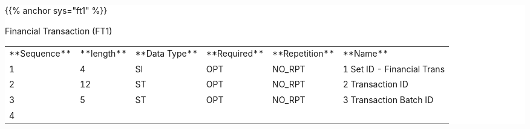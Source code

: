 {{% anchor sys="ft1" %}}

Financial Transaction (FT1)

<table>
  <tr>
    <td>
**Sequence**    </td>
    <td>
**length**    </td>
    <td>
**Data Type**    </td>
    <td>
**Required**    </td>
    <td>
**Repetition**    </td>
    <td>
**Name**    </td>
  </tr>
  <tr>
    <td>
1    </td>
    <td>
4    </td>
    <td>
SI    </td>
    <td>
OPT    </td>
    <td>
NO_RPT    </td>
    <td>
1 Set ID - Financial Trans    </td>
  </tr>
  <tr>
    <td>
2    </td>
    <td>
12    </td>
    <td>
ST    </td>
    <td>
OPT    </td>
    <td>
NO_RPT    </td>
    <td>
2 Transaction ID    </td>
  </tr>
  <tr>
    <td>
3    </td>
    <td>
5    </td>
    <td>
ST    </td>
    <td>
OPT    </td>
    <td>
NO_RPT    </td>
    <td>
3 Transaction Batch ID    </td>
  </tr>
  <tr>
    <td>
4    </td>